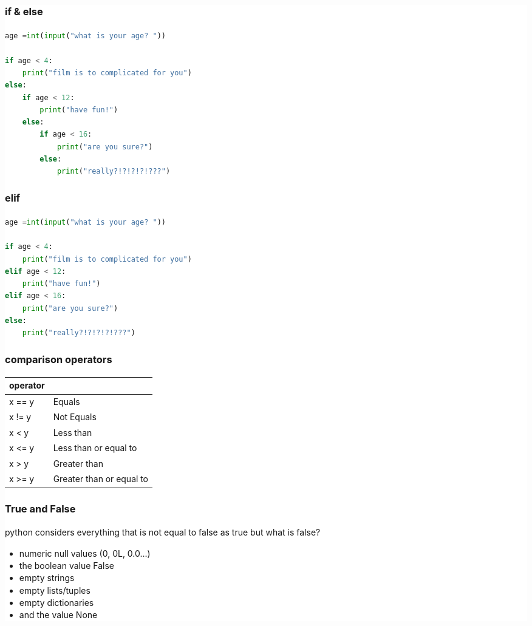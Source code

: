 ### if & else

```py
age =int(input("what is your age? "))

if age < 4:
    print("film is to complicated for you")
else:
    if age < 12:
        print("have fun!")
    else:
        if age < 16:
            print("are you sure?")
        else:
            print("really?!?!?!?!???")
```

### elif

```py
age =int(input("what is your age? "))

if age < 4:
    print("film is to complicated for you")
elif age < 12:
    print("have fun!")
elif age < 16:
    print("are you sure?")
else:
    print("really?!?!?!?!???")
```

### comparison operators

| operator |                          |
| -------- | ------------------------ |
| x == y   | Equals                   |
| x != y   | Not Equals               |
| x < y    | Less than                |
| x <= y   | Less than or equal to    |
| x > y    | Greater than             |
| x >= y   | Greater than or equal to |

### True and False

python considers everything that is not equal to false as true
but what is false?

- numeric null values (0, 0L, 0.0...)
- the boolean value False
- empty strings
- empty lists/tuples
- empty dictionaries
- and the value None
